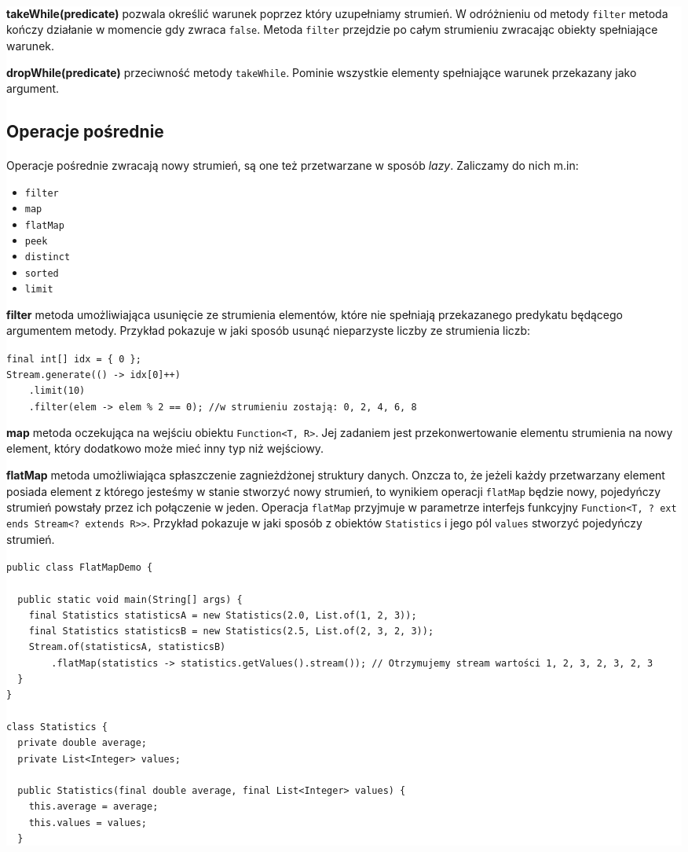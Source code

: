 **takeWhile(predicate)** pozwala określić warunek poprzez który uzupełniamy strumień. W odróżnieniu od metody ``filter``
metoda kończy działanie w momencie gdy zwraca ``false``. Metoda ``filter`` przejdzie po całym strumieniu zwracając obiekty
spełniające warunek.  
  
**dropWhile(predicate)** przeciwność metody ``takeWhile``. Pominie wszystkie elementy spełniające warunek przekazany jako
argument. 


## Operacje pośrednie
Operacje pośrednie zwracają nowy strumień, są one też przetwarzane w sposób *lazy*. Zaliczamy do nich m.in:
- ``filter``
- ``map``
- ``flatMap``
- ``peek``
- ``distinct``
- ``sorted``
- ``limit``
  
**filter** metoda umożliwiająca usunięcie ze strumienia elementów, które nie spełniają przekazanego predykatu będącego
argumentem metody. Przykład pokazuje w jaki sposób usunąć nieparzyste liczby ze strumienia liczb:
```
final int[] idx = { 0 };
Stream.generate(() -> idx[0]++)
    .limit(10)
    .filter(elem -> elem % 2 == 0); //w strumieniu zostają: 0, 2, 4, 6, 8
```
    
**map** metoda oczekująca na wejściu obiektu ``Function<T, R>``. Jej zadaniem jest przekonwertowanie elementu strumienia
na nowy element, który dodatkowo może mieć inny typ niż wejściowy.  
  
**flatMap** metoda umożliwiająca spłaszczenie zagnieżdżonej struktury danych. Onzcza to, że jeżeli każdy przetwarzany
element posiada element z którego jesteśmy w stanie stworzyć nowy strumień, to wynikiem operacji ``flatMap`` będzie nowy,
pojedyńczy strumień powstały przez ich połączenie w jeden. Operacja ``flatMap`` przyjmuje w parametrze interfejs funkcyjny
``Function<T, ? extends Stream<? extends R>>``. Przykład pokazuje w jaki sposób z obiektów ``Statistics`` i jego pól 
``values`` stworzyć pojedyńczy strumień. 
```
public class FlatMapDemo {

  public static void main(String[] args) {
    final Statistics statisticsA = new Statistics(2.0, List.of(1, 2, 3));
    final Statistics statisticsB = new Statistics(2.5, List.of(2, 3, 2, 3));
    Stream.of(statisticsA, statisticsB)
        .flatMap(statistics -> statistics.getValues().stream()); // Otrzymujemy stream wartości 1, 2, 3, 2, 3, 2, 3
  }
}

class Statistics {
  private double average;
  private List<Integer> values;

  public Statistics(final double average, final List<Integer> values) {
    this.average = average;
    this.values = values;
  }

```